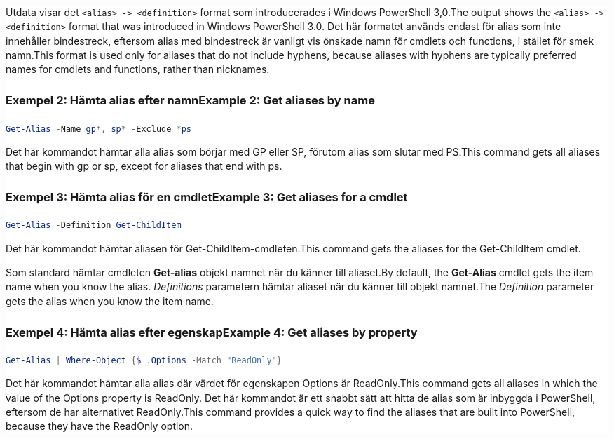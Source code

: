 <span data-ttu-id="66b52-118">Utdata visar det `<alias> -> <definition>` format som introducerades i Windows PowerShell 3,0.</span><span class="sxs-lookup"><span data-stu-id="66b52-118">The output shows the `<alias> -> <definition>` format that was introduced in Windows PowerShell 3.0.</span></span>
<span data-ttu-id="66b52-119">Det här formatet används endast för alias som inte innehåller bindestreck, eftersom alias med bindestreck är vanligt vis önskade namn för cmdlets och functions, i stället för smek namn.</span><span class="sxs-lookup"><span data-stu-id="66b52-119">This format is used only for aliases that do not include hyphens, because aliases with hyphens are typically preferred names for cmdlets and functions, rather than nicknames.</span></span>

### <span data-ttu-id="66b52-120">Exempel 2: Hämta alias efter namn</span><span class="sxs-lookup"><span data-stu-id="66b52-120">Example 2: Get aliases by name</span></span>

```powershell
Get-Alias -Name gp*, sp* -Exclude *ps
```

<span data-ttu-id="66b52-121">Det här kommandot hämtar alla alias som börjar med GP eller SP, förutom alias som slutar med PS.</span><span class="sxs-lookup"><span data-stu-id="66b52-121">This command gets all aliases that begin with gp or sp, except for aliases that end with ps.</span></span>

### <span data-ttu-id="66b52-122">Exempel 3: Hämta alias för en cmdlet</span><span class="sxs-lookup"><span data-stu-id="66b52-122">Example 3: Get aliases for a cmdlet</span></span>

```powershell
Get-Alias -Definition Get-ChildItem
```

<span data-ttu-id="66b52-123">Det här kommandot hämtar aliasen för Get-ChildItem-cmdleten.</span><span class="sxs-lookup"><span data-stu-id="66b52-123">This command gets the aliases for the Get-ChildItem cmdlet.</span></span>

<span data-ttu-id="66b52-124">Som standard hämtar cmdleten **Get-alias** objekt namnet när du känner till aliaset.</span><span class="sxs-lookup"><span data-stu-id="66b52-124">By default, the **Get-Alias** cmdlet gets the item name when you know the alias.</span></span>
<span data-ttu-id="66b52-125">*Definitions* parametern hämtar aliaset när du känner till objekt namnet.</span><span class="sxs-lookup"><span data-stu-id="66b52-125">The *Definition* parameter gets the alias when you know the item name.</span></span>

### <span data-ttu-id="66b52-126">Exempel 4: Hämta alias efter egenskap</span><span class="sxs-lookup"><span data-stu-id="66b52-126">Example 4: Get aliases by property</span></span>

```powershell
Get-Alias | Where-Object {$_.Options -Match "ReadOnly"}
```

<span data-ttu-id="66b52-127">Det här kommandot hämtar alla alias där värdet för egenskapen Options är ReadOnly.</span><span class="sxs-lookup"><span data-stu-id="66b52-127">This command gets all aliases in which the value of the Options property is ReadOnly.</span></span>
<span data-ttu-id="66b52-128">Det här kommandot är ett snabbt sätt att hitta de alias som är inbyggda i PowerShell, eftersom de har alternativet ReadOnly.</span><span class="sxs-lookup"><span data-stu-id="66b52-128">This command provides a quick way to find the aliases that are built into PowerShell, because they have the ReadOnly option.</span></span>
